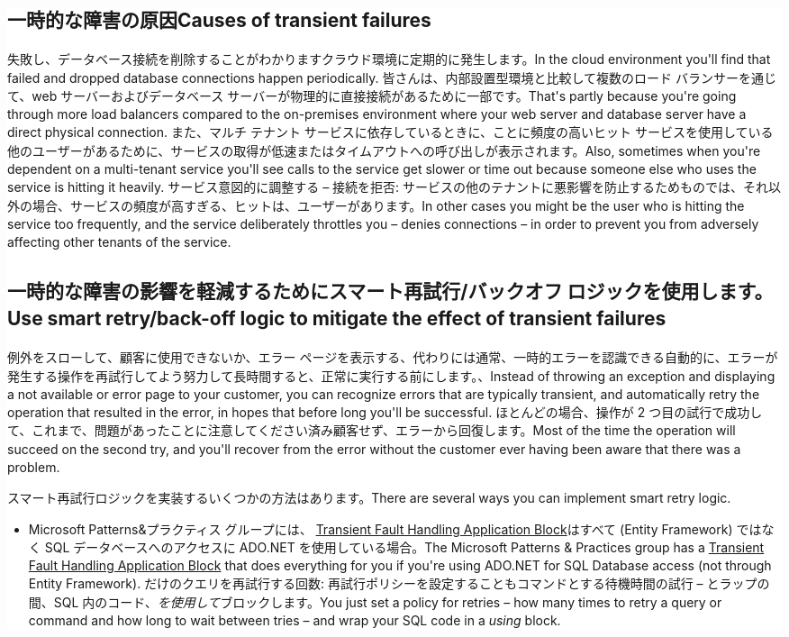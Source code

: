 ## <a name="causes-of-transient-failures"></a><span data-ttu-id="c2bb0-113">一時的な障害の原因</span><span class="sxs-lookup"><span data-stu-id="c2bb0-113">Causes of transient failures</span></span>

<span data-ttu-id="c2bb0-114">失敗し、データベース接続を削除することがわかりますクラウド環境に定期的に発生します。</span><span class="sxs-lookup"><span data-stu-id="c2bb0-114">In the cloud environment you'll find that failed and dropped database connections happen periodically.</span></span> <span data-ttu-id="c2bb0-115">皆さんは、内部設置型環境と比較して複数のロード バランサーを通じて、web サーバーおよびデータベース サーバーが物理的に直接接続があるために一部です。</span><span class="sxs-lookup"><span data-stu-id="c2bb0-115">That's partly because you're going through more load balancers compared to the on-premises environment where your web server and database server have a direct physical connection.</span></span> <span data-ttu-id="c2bb0-116">また、マルチ テナント サービスに依存しているときに、ことに頻度の高いヒット サービスを使用している他のユーザーがあるために、サービスの取得が低速またはタイムアウトへの呼び出しが表示されます。</span><span class="sxs-lookup"><span data-stu-id="c2bb0-116">Also, sometimes when you're dependent on a multi-tenant service you'll see calls to the service get slower or time out because someone else who uses the service is hitting it heavily.</span></span> <span data-ttu-id="c2bb0-117">サービス意図的に調整する – 接続を拒否: サービスの他のテナントに悪影響を防止するためものでは、それ以外の場合、サービスの頻度が高すぎる、ヒットは、ユーザーがあります。</span><span class="sxs-lookup"><span data-stu-id="c2bb0-117">In other cases you might be the user who is hitting the service too frequently, and the service deliberately throttles you – denies connections – in order to prevent you from adversely affecting other tenants of the service.</span></span>

## <a name="use-smart-retryback-off-logic-to-mitigate-the-effect-of-transient-failures"></a><span data-ttu-id="c2bb0-118">一時的な障害の影響を軽減するためにスマート再試行/バックオフ ロジックを使用します。</span><span class="sxs-lookup"><span data-stu-id="c2bb0-118">Use smart retry/back-off logic to mitigate the effect of transient failures</span></span>

<span data-ttu-id="c2bb0-119">例外をスローして、顧客に使用できないか、エラー ページを表示する、代わりには通常、一時的エラーを認識できる自動的に、エラーが発生する操作を再試行してよう努力して長時間すると、正常に実行する前にします。、</span><span class="sxs-lookup"><span data-stu-id="c2bb0-119">Instead of throwing an exception and displaying a not available or error page to your customer, you can recognize errors that are typically transient, and automatically retry the operation that resulted in the error, in hopes that before long you'll be successful.</span></span> <span data-ttu-id="c2bb0-120">ほとんどの場合、操作が 2 つ目の試行で成功して、これまで、問題があったことに注意してください済み顧客せず、エラーから回復します。</span><span class="sxs-lookup"><span data-stu-id="c2bb0-120">Most of the time the operation will succeed on the second try, and you'll recover from the error without the customer ever having been aware that there was a problem.</span></span>

<span data-ttu-id="c2bb0-121">スマート再試行ロジックを実装するいくつかの方法はあります。</span><span class="sxs-lookup"><span data-stu-id="c2bb0-121">There are several ways you can implement smart retry logic.</span></span>

- <span data-ttu-id="c2bb0-122">Microsoft Patterns&amp;プラクティス グループには、 [Transient Fault Handling Application Block](https://msdn.microsoft.com/library/dn440719(v=pandp.60).aspx)はすべて (Entity Framework) ではなく SQL データベースへのアクセスに ADO.NET を使用している場合。</span><span class="sxs-lookup"><span data-stu-id="c2bb0-122">The Microsoft Patterns &amp; Practices group has a [Transient Fault Handling Application Block](https://msdn.microsoft.com/library/dn440719(v=pandp.60).aspx) that does everything for you if you're using ADO.NET for SQL Database access (not through Entity Framework).</span></span> <span data-ttu-id="c2bb0-123">だけのクエリを再試行する回数: 再試行ポリシーを設定することもコマンドとする待機時間の試行 – とラップの間、SQL 内のコード、*を使用して*ブロックします。</span><span class="sxs-lookup"><span data-stu-id="c2bb0-123">You just set a policy for retries – how many times to retry a query or command and how long to wait between tries – and wrap your SQL code in a *using* block.</span></span>
